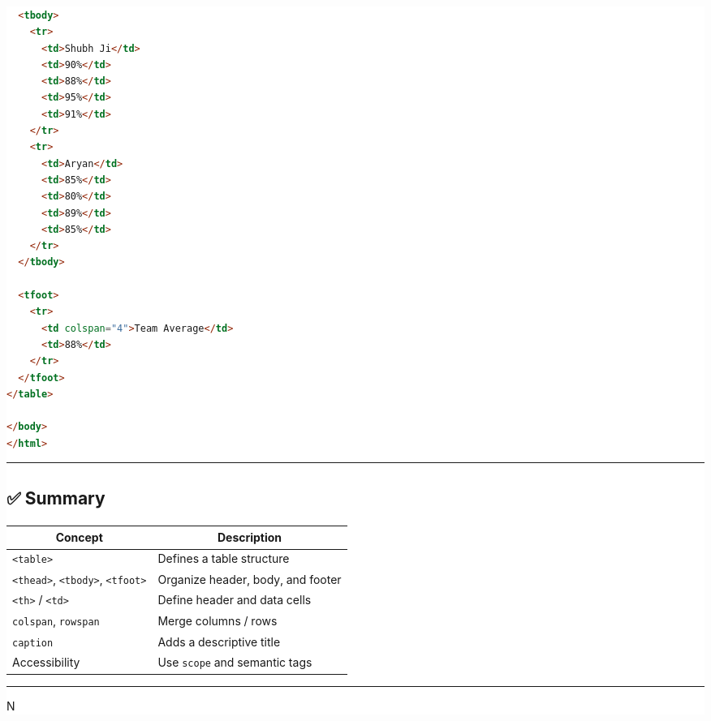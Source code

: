 ```html
  <tbody>
    <tr>
      <td>Shubh Ji</td>
      <td>90%</td>
      <td>88%</td>
      <td>95%</td>
      <td>91%</td>
    </tr>
    <tr>
      <td>Aryan</td>
      <td>85%</td>
      <td>80%</td>
      <td>89%</td>
      <td>85%</td>
    </tr>
  </tbody>

  <tfoot>
    <tr>
      <td colspan="4">Team Average</td>
      <td>88%</td>
    </tr>
  </tfoot>
</table>

</body>
</html>
```

---

## ✅ Summary

| Concept                         | Description                       |
| ------------------------------- | --------------------------------- |
| `<table>`                       | Defines a table structure         |
| `<thead>`, `<tbody>`, `<tfoot>` | Organize header, body, and footer |
| `<th>` / `<td>`                 | Define header and data cells      |
| `colspan`, `rowspan`            | Merge columns / rows              |
| `caption`                       | Adds a descriptive title          |
| Accessibility                   | Use `scope` and semantic tags     |

---

N